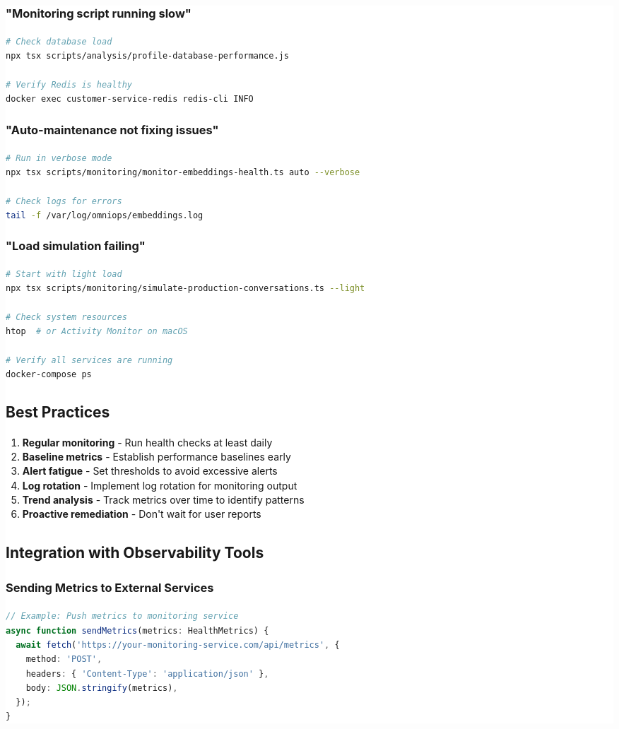 ### "Monitoring script running slow"
```bash
# Check database load
npx tsx scripts/analysis/profile-database-performance.js

# Verify Redis is healthy
docker exec customer-service-redis redis-cli INFO
```

### "Auto-maintenance not fixing issues"
```bash
# Run in verbose mode
npx tsx scripts/monitoring/monitor-embeddings-health.ts auto --verbose

# Check logs for errors
tail -f /var/log/omniops/embeddings.log
```

### "Load simulation failing"
```bash
# Start with light load
npx tsx scripts/monitoring/simulate-production-conversations.ts --light

# Check system resources
htop  # or Activity Monitor on macOS

# Verify all services are running
docker-compose ps
```

## Best Practices

1. **Regular monitoring** - Run health checks at least daily
2. **Baseline metrics** - Establish performance baselines early
3. **Alert fatigue** - Set thresholds to avoid excessive alerts
4. **Log rotation** - Implement log rotation for monitoring output
5. **Trend analysis** - Track metrics over time to identify patterns
6. **Proactive remediation** - Don't wait for user reports

## Integration with Observability Tools

### Sending Metrics to External Services

```typescript
// Example: Push metrics to monitoring service
async function sendMetrics(metrics: HealthMetrics) {
  await fetch('https://your-monitoring-service.com/api/metrics', {
    method: 'POST',
    headers: { 'Content-Type': 'application/json' },
    body: JSON.stringify(metrics),
  });
}
```
